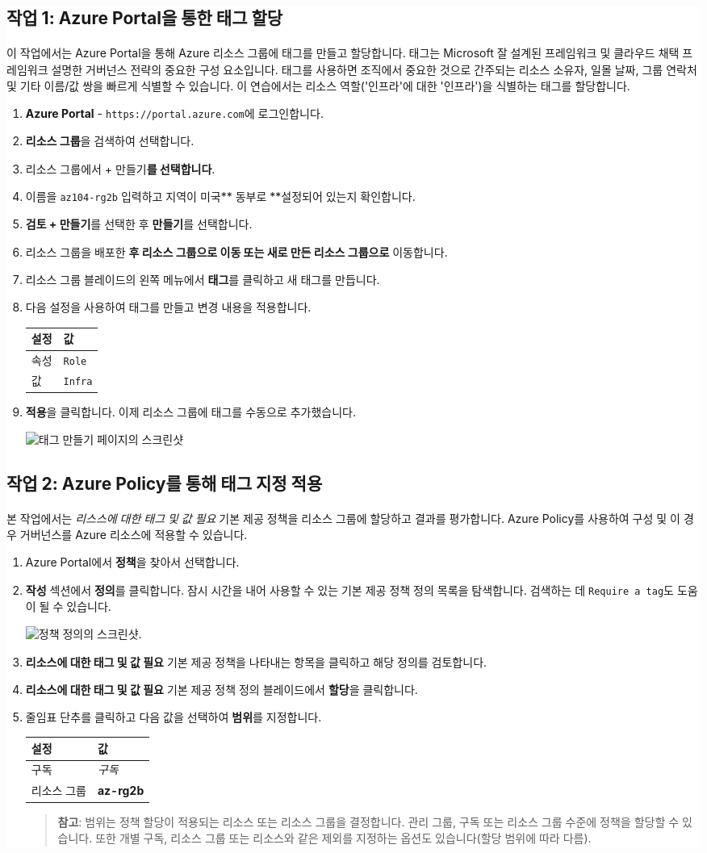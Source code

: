 ## 작업 1: Azure Portal을 통한 태그 할당

이 작업에서는 Azure Portal을 통해 Azure 리소스 그룹에 태그를 만들고 할당합니다. 태그는 Microsoft 잘 설계된 프레임워크 및 클라우드 채택 프레임워크 설명한 거버넌스 전략의 중요한 구성 요소입니다. 태그를 사용하면 조직에서 중요한 것으로 간주되는 리소스 소유자, 일몰 날짜, 그룹 연락처 및 기타 이름/값 쌍을 빠르게 식별할 수 있습니다. 이 연습에서는 리소스 역할('인프라'에 대한 '인프라')을 식별하는 태그를 할당합니다.

1. **Azure Portal** - `https://portal.azure.com`에 로그인합니다.
      
1. **리소스 그룹**을 검색하여 선택합니다.

1. 리소스 그룹에서 + 만들기**를 선택합니다**.

1. 이름을 `az104-rg2b` 입력하고 지역이 미국** 동부로 **설정되어 있는지 확인합니다.

1. **검토 + 만들기**를 선택한 후 **만들기**를 선택합니다.

1. 리소스 그룹을 배포한 **후 리소스 그룹으로 이동 또는 새로 만든 리소스 그룹으로** 이동합니다.

1. 리소스 그룹 블레이드의 왼쪽 메뉴에서 **태그**를 클릭하고 새 태그를 만듭니다.

1. 다음 설정을 사용하여 태그를 만들고 변경 내용을 적용합니다.

    | 설정 | 값 |
    | --- | --- |
    | 속성 | `Role` |
    | 값 | `Infra` |

1. **적용**을 클릭합니다. 이제 리소스 그룹에 태그를 수동으로 추가했습니다. 

    ![태그 만들기 페이지의 스크린샷](../media/az104-lab02b-manualtag.png)

## 작업 2: Azure Policy를 통해 태그 지정 적용

본 작업에서는 *리스스에 대한 태그 및 값 필요* 기본 제공 정책을 리소스 그룹에 할당하고 결과를 평가합니다. Azure Policy를 사용하여 구성 및 이 경우 거버넌스를 Azure 리소스에 적용할 수 있습니다. 

1. Azure Portal에서 **정책**을 찾아서 선택합니다. 

1. **작성** 섹션에서 **정의**를 클릭합니다. 잠시 시간을 내어 사용할 수 있는 기본 제공 정책 정의 목록을 탐색합니다. 검색하는 데 `Require a tag`도 도움이 될 수 있습니다.

    ![정책 정의의 스크린샷.](../media/az104-lab02b-policytags.png)

1. **리소스에 대한 태그 및 값 필요** 기본 제공 정책을 나타내는 항목을 클릭하고 해당 정의를 검토합니다.

1. **리소스에 대한 태그 및 값 필요** 기본 제공 정책 정의 블레이드에서 **할당**을 클릭합니다.

1. 줄임표 단추를 클릭하고 다음 값을 선택하여 **범위**를 지정합니다.

    | 설정 | 값 |
    | --- | --- |
    | 구독 | *구독* |
    | 리소스 그룹 | **az-rg2b** |

    >**참고**: 범위는 정책 할당이 적용되는 리소스 또는 리소스 그룹을 결정합니다. 관리 그룹, 구독 또는 리소스 그룹 수준에 정책을 할당할 수 있습니다. 또한 개별 구독, 리소스 그룹 또는 리소스와 같은 제외를 지정하는 옵션도 있습니다(할당 범위에 따라 다름).
